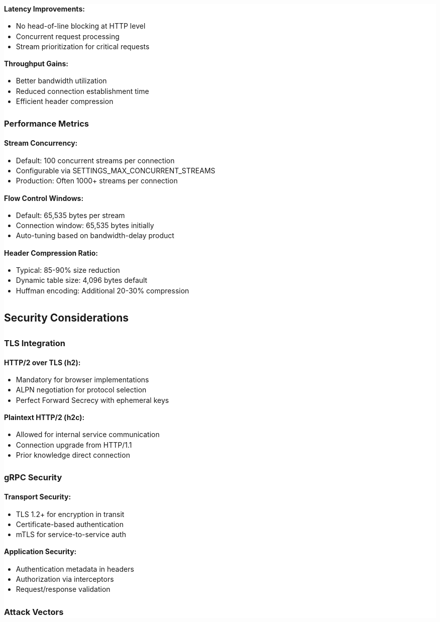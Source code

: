 **Latency Improvements:**
- No head-of-line blocking at HTTP level
- Concurrent request processing
- Stream prioritization for critical requests

**Throughput Gains:**
- Better bandwidth utilization
- Reduced connection establishment time
- Efficient header compression

### Performance Metrics

**Stream Concurrency:**
- Default: 100 concurrent streams per connection
- Configurable via SETTINGS_MAX_CONCURRENT_STREAMS
- Production: Often 1000+ streams per connection

**Flow Control Windows:**
- Default: 65,535 bytes per stream
- Connection window: 65,535 bytes initially
- Auto-tuning based on bandwidth-delay product

**Header Compression Ratio:**
- Typical: 85-90% size reduction
- Dynamic table size: 4,096 bytes default
- Huffman encoding: Additional 20-30% compression

## Security Considerations

### TLS Integration

**HTTP/2 over TLS (h2):**
- Mandatory for browser implementations
- ALPN negotiation for protocol selection
- Perfect Forward Secrecy with ephemeral keys

**Plaintext HTTP/2 (h2c):**
- Allowed for internal service communication
- Connection upgrade from HTTP/1.1
- Prior knowledge direct connection

### gRPC Security

**Transport Security:**
- TLS 1.2+ for encryption in transit
- Certificate-based authentication
- mTLS for service-to-service auth

**Application Security:**
- Authentication metadata in headers
- Authorization via interceptors
- Request/response validation

### Attack Vectors
